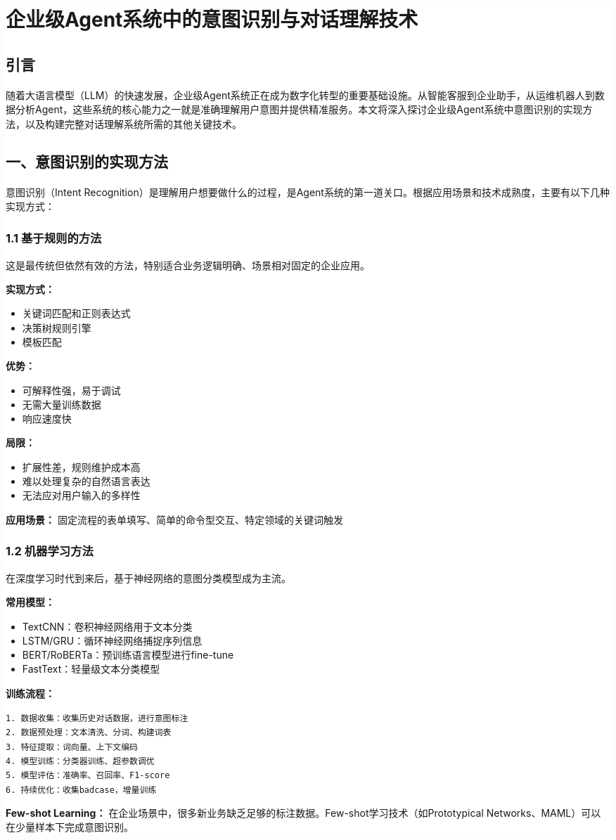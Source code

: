 # 企业级Agent系统中的意图识别与对话理解技术

## 引言

随着大语言模型（LLM）的快速发展，企业级Agent系统正在成为数字化转型的重要基础设施。从智能客服到企业助手，从运维机器人到数据分析Agent，这些系统的核心能力之一就是准确理解用户意图并提供精准服务。本文将深入探讨企业级Agent系统中意图识别的实现方法，以及构建完整对话理解系统所需的其他关键技术。

## 一、意图识别的实现方法

意图识别（Intent Recognition）是理解用户想要做什么的过程，是Agent系统的第一道关口。根据应用场景和技术成熟度，主要有以下几种实现方式：

### 1.1 基于规则的方法

这是最传统但依然有效的方法，特别适合业务逻辑明确、场景相对固定的企业应用。

**实现方式：**
- 关键词匹配和正则表达式
- 决策树规则引擎
- 模板匹配

**优势：**
- 可解释性强，易于调试
- 无需大量训练数据
- 响应速度快

**局限：**
- 扩展性差，规则维护成本高
- 难以处理复杂的自然语言表达
- 无法应对用户输入的多样性

**应用场景：** 固定流程的表单填写、简单的命令型交互、特定领域的关键词触发

### 1.2 机器学习方法

在深度学习时代到来后，基于神经网络的意图分类模型成为主流。

**常用模型：**
- TextCNN：卷积神经网络用于文本分类
- LSTM/GRU：循环神经网络捕捉序列信息
- BERT/RoBERTa：预训练语言模型进行fine-tune
- FastText：轻量级文本分类模型

**训练流程：**
```
1. 数据收集：收集历史对话数据，进行意图标注
2. 数据预处理：文本清洗、分词、构建词表
3. 特征提取：词向量、上下文编码
4. 模型训练：分类器训练、超参数调优
5. 模型评估：准确率、召回率、F1-score
6. 持续优化：收集badcase，增量训练
```

**Few-shot Learning：** 在企业场景中，很多新业务缺乏足够的标注数据。Few-shot学习技术（如Prototypical Networks、MAML）可以在少量样本下完成意图识别。
